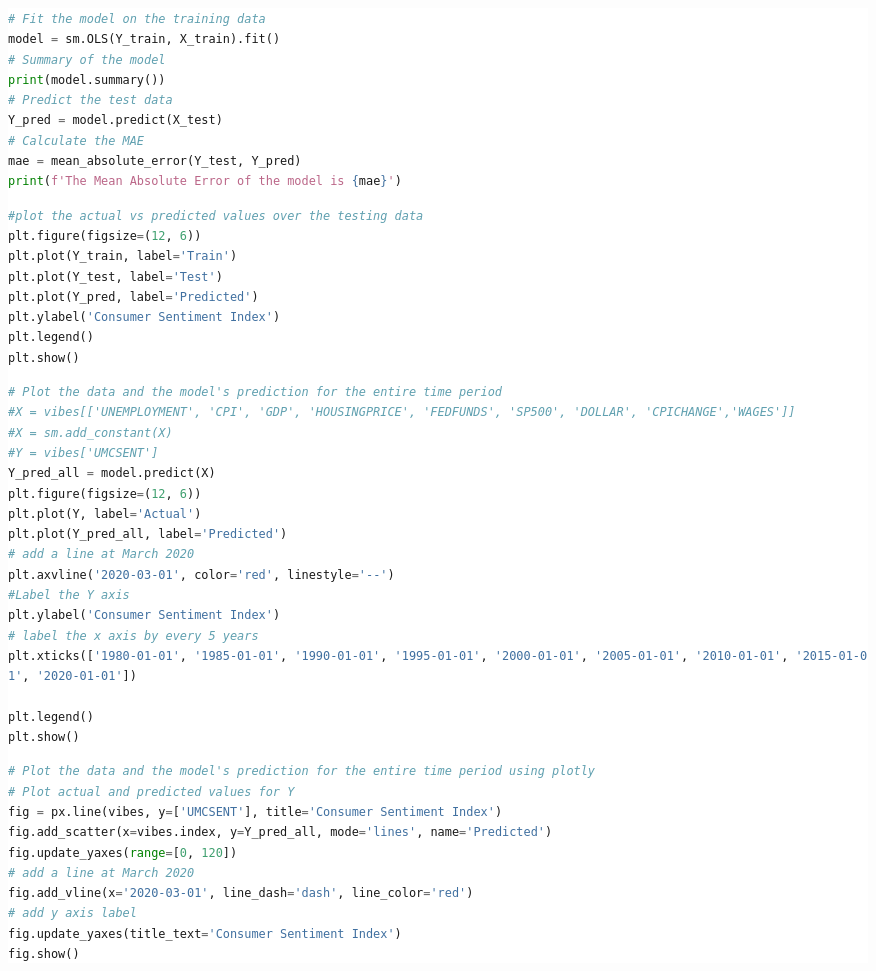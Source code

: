 ```python
# Fit the model on the training data
model = sm.OLS(Y_train, X_train).fit()
# Summary of the model
print(model.summary())
# Predict the test data
Y_pred = model.predict(X_test)
# Calculate the MAE
mae = mean_absolute_error(Y_test, Y_pred)
print(f'The Mean Absolute Error of the model is {mae}')
```

```python
#plot the actual vs predicted values over the testing data
plt.figure(figsize=(12, 6))
plt.plot(Y_train, label='Train')
plt.plot(Y_test, label='Test')
plt.plot(Y_pred, label='Predicted')
plt.ylabel('Consumer Sentiment Index')
plt.legend()
plt.show()
```

```python
# Plot the data and the model's prediction for the entire time period
#X = vibes[['UNEMPLOYMENT', 'CPI', 'GDP', 'HOUSINGPRICE', 'FEDFUNDS', 'SP500', 'DOLLAR', 'CPICHANGE','WAGES']]
#X = sm.add_constant(X)
#Y = vibes['UMCSENT']
Y_pred_all = model.predict(X)
plt.figure(figsize=(12, 6))
plt.plot(Y, label='Actual')
plt.plot(Y_pred_all, label='Predicted')
# add a line at March 2020 
plt.axvline('2020-03-01', color='red', linestyle='--')
#Label the Y axis
plt.ylabel('Consumer Sentiment Index')
# label the x axis by every 5 years
plt.xticks(['1980-01-01', '1985-01-01', '1990-01-01', '1995-01-01', '2000-01-01', '2005-01-01', '2010-01-01', '2015-01-01', '2020-01-01'])

plt.legend()
plt.show()
```

```python
# Plot the data and the model's prediction for the entire time period using plotly
# Plot actual and predicted values for Y
fig = px.line(vibes, y=['UMCSENT'], title='Consumer Sentiment Index')
fig.add_scatter(x=vibes.index, y=Y_pred_all, mode='lines', name='Predicted')
fig.update_yaxes(range=[0, 120])
# add a line at March 2020
fig.add_vline(x='2020-03-01', line_dash='dash', line_color='red')
# add y axis label
fig.update_yaxes(title_text='Consumer Sentiment Index')
fig.show()
```
